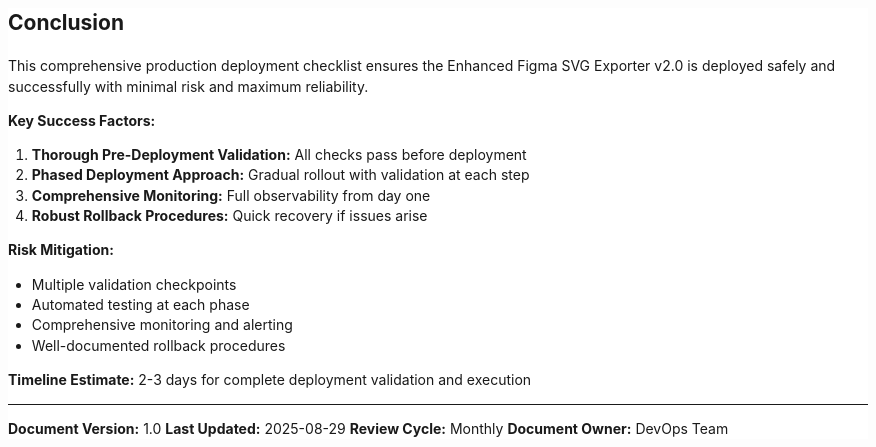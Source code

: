 
## Conclusion

This comprehensive production deployment checklist ensures the Enhanced Figma SVG Exporter v2.0 is deployed safely and successfully with minimal risk and maximum reliability.

**Key Success Factors:**
1. **Thorough Pre-Deployment Validation:** All checks pass before deployment
2. **Phased Deployment Approach:** Gradual rollout with validation at each step
3. **Comprehensive Monitoring:** Full observability from day one
4. **Robust Rollback Procedures:** Quick recovery if issues arise

**Risk Mitigation:**
- Multiple validation checkpoints
- Automated testing at each phase
- Comprehensive monitoring and alerting
- Well-documented rollback procedures

**Timeline Estimate:** 2-3 days for complete deployment validation and execution

---

**Document Version:** 1.0
**Last Updated:** 2025-08-29
**Review Cycle:** Monthly
**Document Owner:** DevOps Team